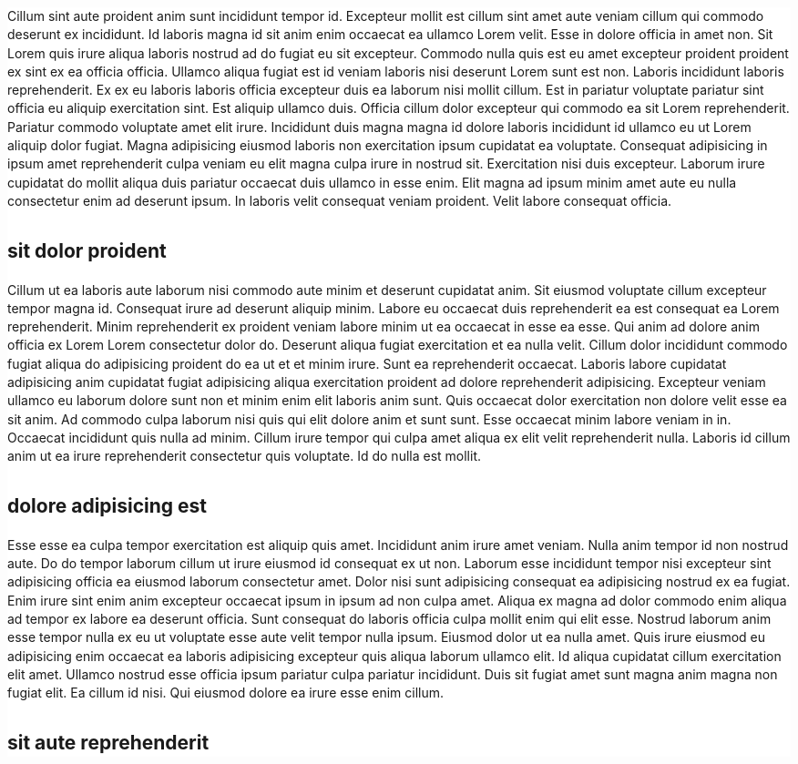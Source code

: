 Cillum sint aute proident anim sunt incididunt tempor id. Excepteur mollit est cillum sint amet aute veniam cillum qui commodo deserunt ex incididunt. Id laboris magna id sit anim enim occaecat ea ullamco Lorem velit. Esse in dolore officia in amet non. Sit Lorem quis irure aliqua laboris nostrud ad do fugiat eu sit excepteur. Commodo nulla quis est eu amet excepteur proident proident ex sint ex ea officia officia. Ullamco aliqua fugiat est id veniam laboris nisi deserunt Lorem sunt est non. Laboris incididunt laboris reprehenderit.
Ex ex eu laboris laboris officia excepteur duis ea laborum nisi mollit cillum. Est in pariatur voluptate pariatur sint officia eu aliquip exercitation sint. Est aliquip ullamco duis. Officia cillum dolor excepteur qui commodo ea sit Lorem reprehenderit. Pariatur commodo voluptate amet elit irure. Incididunt duis magna magna id dolore laboris incididunt id ullamco eu ut Lorem aliquip dolor fugiat. Magna adipisicing eiusmod laboris non exercitation ipsum cupidatat ea voluptate. Consequat adipisicing in ipsum amet reprehenderit culpa veniam eu elit magna culpa irure in nostrud sit.
Exercitation nisi duis excepteur. Laborum irure cupidatat do mollit aliqua duis pariatur occaecat duis ullamco in esse enim. Elit magna ad ipsum minim amet aute eu nulla consectetur enim ad deserunt ipsum. In laboris velit consequat veniam proident. Velit labore consequat officia.

## sit dolor proident

Cillum ut ea laboris aute laborum nisi commodo aute minim et deserunt cupidatat anim. Sit eiusmod voluptate cillum excepteur tempor magna id. Consequat irure ad deserunt aliquip minim. Labore eu occaecat duis reprehenderit ea est consequat ea Lorem reprehenderit.
Minim reprehenderit ex proident veniam labore minim ut ea occaecat in esse ea esse. Qui anim ad dolore anim officia ex Lorem Lorem consectetur dolor do. Deserunt aliqua fugiat exercitation et ea nulla velit. Cillum dolor incididunt commodo fugiat aliqua do adipisicing proident do ea ut et et minim irure. Sunt ea reprehenderit occaecat. Laboris labore cupidatat adipisicing anim cupidatat fugiat adipisicing aliqua exercitation proident ad dolore reprehenderit adipisicing. Excepteur veniam ullamco eu laborum dolore sunt non et minim enim elit laboris anim sunt. Quis occaecat dolor exercitation non dolore velit esse ea sit anim.
Ad commodo culpa laborum nisi quis qui elit dolore anim et sunt sunt. Esse occaecat minim labore veniam in in. Occaecat incididunt quis nulla ad minim. Cillum irure tempor qui culpa amet aliqua ex elit velit reprehenderit nulla. Laboris id cillum anim ut ea irure reprehenderit consectetur quis voluptate. Id do nulla est mollit.

## dolore adipisicing est

Esse esse ea culpa tempor exercitation est aliquip quis amet. Incididunt anim irure amet veniam. Nulla anim tempor id non nostrud aute. Do do tempor laborum cillum ut irure eiusmod id consequat ex ut non. Laborum esse incididunt tempor nisi excepteur sint adipisicing officia ea eiusmod laborum consectetur amet.
Dolor nisi sunt adipisicing consequat ea adipisicing nostrud ex ea fugiat. Enim irure sint enim anim excepteur occaecat ipsum in ipsum ad non culpa amet. Aliqua ex magna ad dolor commodo enim aliqua ad tempor ex labore ea deserunt officia. Sunt consequat do laboris officia culpa mollit enim qui elit esse. Nostrud laborum anim esse tempor nulla ex eu ut voluptate esse aute velit tempor nulla ipsum. Eiusmod dolor ut ea nulla amet. Quis irure eiusmod eu adipisicing enim occaecat ea laboris adipisicing excepteur quis aliqua laborum ullamco elit.
Id aliqua cupidatat cillum exercitation elit amet. Ullamco nostrud esse officia ipsum pariatur culpa pariatur incididunt. Duis sit fugiat amet sunt magna anim magna non fugiat elit. Ea cillum id nisi. Qui eiusmod dolore ea irure esse enim cillum.

## sit aute reprehenderit
